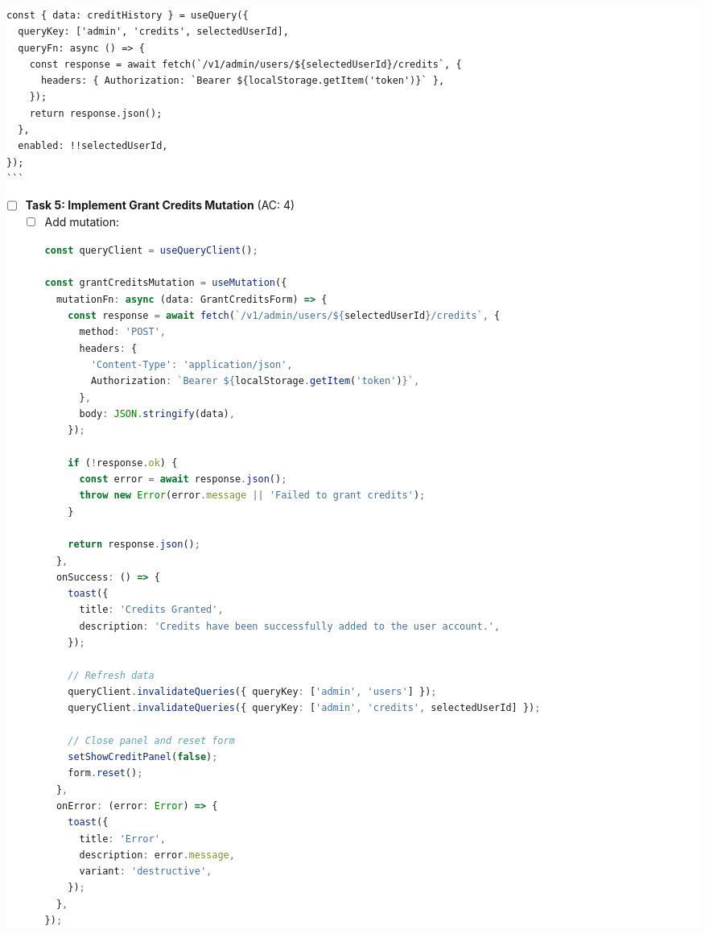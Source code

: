     const { data: creditHistory } = useQuery({
      queryKey: ['admin', 'credits', selectedUserId],
      queryFn: async () => {
        const response = await fetch(`/v1/admin/users/${selectedUserId}/credits`, {
          headers: { Authorization: `Bearer ${localStorage.getItem('token')}` },
        });
        return response.json();
      },
      enabled: !!selectedUserId,
    });
    ```

- [ ] **Task 5: Implement Grant Credits Mutation** (AC: 4)
  - [ ] Add mutation:
    ```typescript
    const queryClient = useQueryClient();

    const grantCreditsMutation = useMutation({
      mutationFn: async (data: GrantCreditsForm) => {
        const response = await fetch(`/v1/admin/users/${selectedUserId}/credits`, {
          method: 'POST',
          headers: {
            'Content-Type': 'application/json',
            Authorization: `Bearer ${localStorage.getItem('token')}`,
          },
          body: JSON.stringify(data),
        });

        if (!response.ok) {
          const error = await response.json();
          throw new Error(error.message || 'Failed to grant credits');
        }

        return response.json();
      },
      onSuccess: () => {
        toast({
          title: 'Credits Granted',
          description: 'Credits have been successfully added to the user account.',
        });

        // Refresh data
        queryClient.invalidateQueries({ queryKey: ['admin', 'users'] });
        queryClient.invalidateQueries({ queryKey: ['admin', 'credits', selectedUserId] });

        // Close panel and reset form
        setShowCreditPanel(false);
        form.reset();
      },
      onError: (error: Error) => {
        toast({
          title: 'Error',
          description: error.message,
          variant: 'destructive',
        });
      },
    });
    ```
